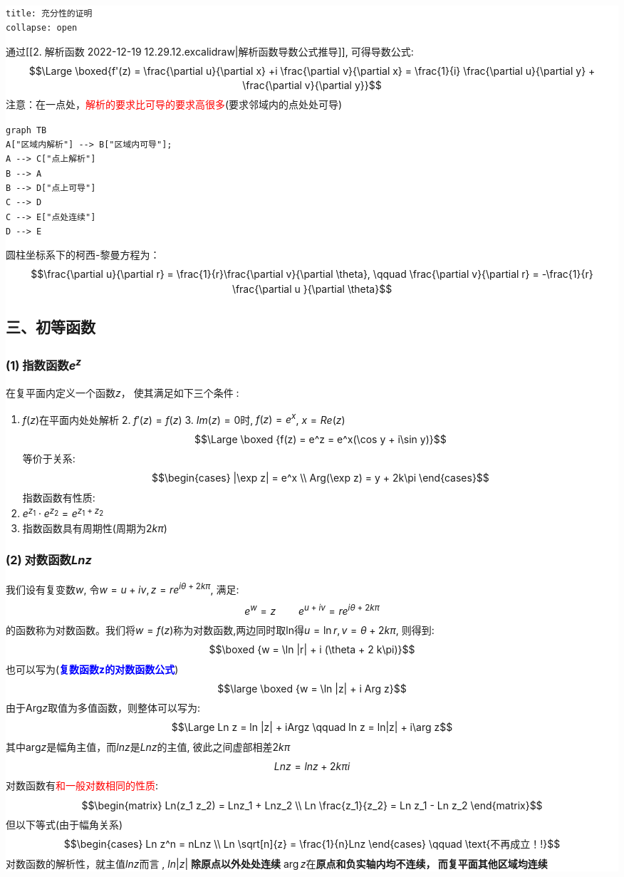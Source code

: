 `````ad-todo
title: 充分性的证明
collapse: open
`````
通过[[2. 解析函数 2022-12-19 12.29.12.excalidraw|解析函数导数公式推导]], 可得导数公式: 
$$\Large \boxed{f'(z) = \frac{\partial u}{\partial x} +i \frac{\partial v}{\partial x} = \frac{1}{i} \frac{\partial u}{\partial y} + \frac{\partial v}{\partial y}}$$
注意：在一点处，<mark style="background: transparent; color: red">解析的要求比可导的要求高很多</mark>(要求邻域内的点处处可导)
```mermaid
graph TB
A["区域内解析"] --> B["区域内可导"];
A --> C["点上解析"]
B --> A
B --> D["点上可导"]
C --> D
C --> E["点处连续"]
D --> E
```
圆柱坐标系下的柯西-黎曼方程为：
$$\frac{\partial  u}{\partial r} = \frac{1}{r}\frac{\partial v}{\partial \theta}, \qquad \frac{\partial v}{\partial r} = -\frac{1}{r} \frac{\partial u }{\partial \theta}$$
## 三、初等函数
### (1) 指数函数$e^{z}$ 
在复平面内定义一个函数$z$， 使其满足如下三个条件 : 
1. $f(z)$在平面内处处解析   2. $f'(z) = f(z)$  3. $Im(z) = 0$时, $f(z) = e^x$, $x = Re(z)$
$$\Large \boxed {f(z) = e^z = e^x(\cos y + i\sin y)}$$
等价于关系:
$$\begin{cases}
|\exp z| = e^x \\
Arg(\exp z) = y + 2k\pi
\end{cases}$$
指数函数有性质: 
1. $e^{z_{1}} \cdot e^{z_{2}} = e^{z_{1} + z_{2}}$
2. 指数函数具有周期性(周期为$2k\pi$)
### (2) 对数函数$Ln z$
我们设有复变数$w$, 令$w = u + iv,z = re^{i\theta + 2k \pi}$, 满足: 
$$e^{w} = z    \qquad e^{u+iv} = r e^{i\theta +2k \pi} $$
的函数称为对数函数。我们将$w = f(z)$称为对数函数,两边同时取ln得$u = \ln r,  v = \theta + 2k \pi$, 则得到: 
$$\boxed {w = \ln |r|  + i (\theta + 2 k\pi)}$$
也可以写为(<b><mark style="background: transparent; color: blue">复数函数z的对数函数公式</mark></b>) 
$$\large \boxed {w = \ln |z| + i Arg z}$$
由于$\text{Arg}z$取值为多值函数，则整体可以写为:
$$\Large Ln z = ln |z| + iArgz \qquad  ln z = ln|z| + i\arg z$$
其中$\text{arg} z$是幅角主值，而$lnz$是$Lnz$的主值, 彼此之间虚部相差$2k\pi$ 
$$Lnz = ln z + 2k\pi i$$
对数函数有<mark style="background: transparent; color: red">和一般对数相同的性质</mark>: 
$$\begin{matrix}
Ln(z_1 z_2) = Lnz_1 + Lnz_2 \\
Ln \frac{z_1}{z_2} = Ln z_1 - Ln z_2
\end{matrix}$$
但以下等式(由于幅角关系)
$$\begin{cases}
Ln z^n = nLnz \\
Ln \sqrt[n]{z} = \frac{1}{n}Lnz
\end{cases} \qquad \text{不再成立！!}$$
对数函数的解析性，就主值$lnz$而言 , $ln |z|$ **除原点以外处处连续**
$\arg z$在**原点和负实轴内均不连续， 而复平面其他区域均连续** 
